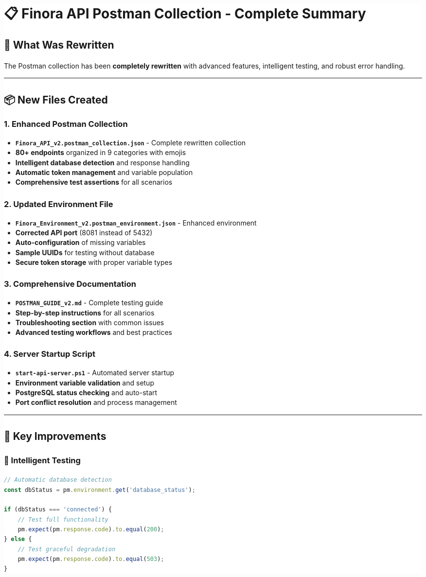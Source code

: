 # 📋 Finora API Postman Collection - Complete Summary

## 🎯 **What Was Rewritten**

The Postman collection has been **completely rewritten** with advanced features, intelligent testing, and robust error handling.

---

## 📦 **New Files Created**

### **1. Enhanced Postman Collection**
- **`Finora_API_v2.postman_collection.json`** - Complete rewritten collection
- **80+ endpoints** organized in 9 categories with emojis  
- **Intelligent database detection** and response handling
- **Automatic token management** and variable population
- **Comprehensive test assertions** for all scenarios

### **2. Updated Environment File** 
- **`Finora_Environment_v2.postman_environment.json`** - Enhanced environment
- **Corrected API port** (8081 instead of 5432)
- **Auto-configuration** of missing variables
- **Sample UUIDs** for testing without database
- **Secure token storage** with proper variable types

### **3. Comprehensive Documentation**
- **`POSTMAN_GUIDE_v2.md`** - Complete testing guide  
- **Step-by-step instructions** for all scenarios
- **Troubleshooting section** with common issues
- **Advanced testing workflows** and best practices

### **4. Server Startup Script**
- **`start-api-server.ps1`** - Automated server startup
- **Environment variable validation** and setup
- **PostgreSQL status checking** and auto-start
- **Port conflict resolution** and process management

---

## 🚀 **Key Improvements**

### **🧠 Intelligent Testing**
```javascript
// Automatic database detection
const dbStatus = pm.environment.get('database_status');

if (dbStatus === 'connected') {
    // Test full functionality  
    pm.expect(pm.response.code).to.equal(200);
} else {
    // Test graceful degradation
    pm.expect(pm.response.code).to.equal(503);
}
```
